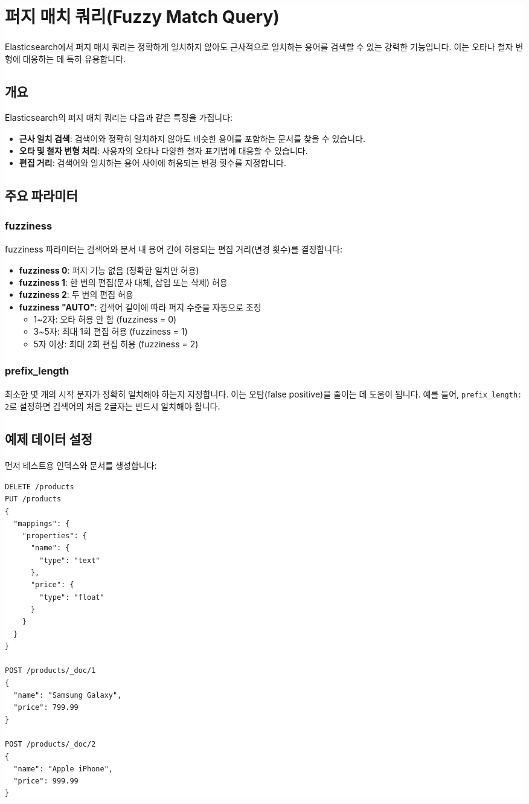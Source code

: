 # 퍼지 매치 쿼리(Fuzzy Match Query)

Elasticsearch에서 퍼지 매치 쿼리는 정확하게 일치하지 않아도 근사적으로 일치하는 용어를 검색할 수 있는 강력한 기능입니다. 이는 오타나 철자 변형에 대응하는 데 특히 유용합니다.

## 개요

Elasticsearch의 퍼지 매치 쿼리는 다음과 같은 특징을 가집니다:

- **근사 일치 검색**: 검색어와 정확히 일치하지 않아도 비슷한 용어를 포함하는 문서를 찾을 수 있습니다.
- **오타 및 철자 변형 처리**: 사용자의 오타나 다양한 철자 표기법에 대응할 수 있습니다.
- **편집 거리**: 검색어와 일치하는 용어 사이에 허용되는 변경 횟수를 지정합니다.

## 주요 파라미터

### fuzziness

fuzziness 파라미터는 검색어와 문서 내 용어 간에 허용되는 편집 거리(변경 횟수)를 결정합니다:

- **fuzziness 0**: 퍼지 기능 없음 (정확한 일치만 허용)
- **fuzziness 1**: 한 번의 편집(문자 대체, 삽입 또는 삭제) 허용
- **fuzziness 2**: 두 번의 편집 허용
- **fuzziness "AUTO"**: 검색어 길이에 따라 퍼지 수준을 자동으로 조정
  - 1~2자: 오타 허용 안 함 (fuzziness = 0)
  - 3~5자: 최대 1회 편집 허용 (fuzziness = 1)
  - 5자 이상: 최대 2회 편집 허용 (fuzziness = 2)

### prefix_length

최소한 몇 개의 시작 문자가 정확히 일치해야 하는지 지정합니다. 이는 오탐(false positive)을 줄이는 데 도움이 됩니다. 예를 들어, `prefix_length: 2`로 설정하면 검색어의 처음 2글자는 반드시 일치해야 합니다.

## 예제 데이터 설정

먼저 테스트용 인덱스와 문서를 생성합니다:

```
DELETE /products
PUT /products
{
  "mappings": {
    "properties": {
      "name": {
        "type": "text"
      },
      "price": {
        "type": "float"
      }
    }
  }
}

POST /products/_doc/1
{
  "name": "Samsung Galaxy",
  "price": 799.99
}

POST /products/_doc/2
{
  "name": "Apple iPhone",
  "price": 999.99
}
```